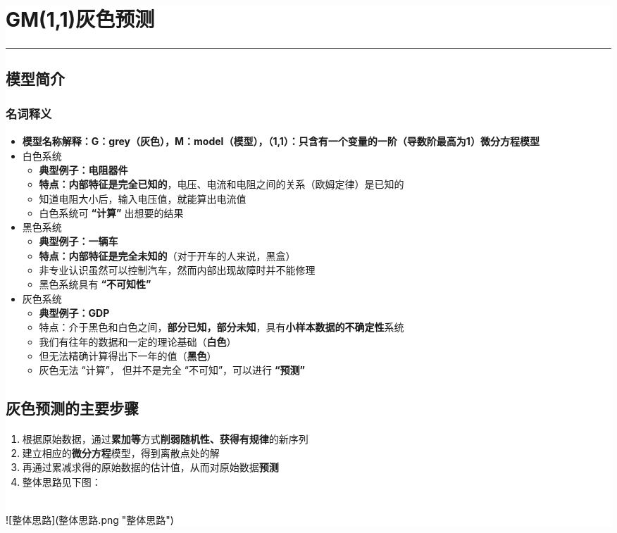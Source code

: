 # GM(1,1)灰色预测
---
## 模型简介
### 名词释义
- **模型名称解释：G：grey（灰色），M：model（模型），（1,1）：只含有一个变量的一阶（导数阶最高为1）微分方程模型**
- 白色系统
    - **典型例子：电阻器件**
    - **特点：内部特征是完全已知的**，电压、电流和电阻之间的关系（欧姆定律）是已知的
    - 知道电阻大小后，输入电压值，就能算出电流值
    - 白色系统可 **“计算”** 出想要的结果
- 黑色系统
    - **典型例子：一辆车**
    - **特点：内部特征是完全未知的**（对于开车的人来说，黑盒）
    - 非专业认识虽然可以控制汽车，然而内部出现故障时并不能修理
    - 黑色系统具有 **“不可知性”**
- 灰色系统
    - **典型例子：GDP**
    - 特点：介于黑色和白色之间，**部分已知，部分未知**，具有**小样本数据的不确定性**系统
    - 我们有往年的数据和一定的理论基础（**白色**）
    - 但无法精确计算得出下一年的值（**黑色**）
    - 灰色无法 “计算”， 但并不是完全 “不可知”，可以进行 **“预测”**

## 灰色预测的主要步骤
1. 根据原始数据，通过**累加等**方式**削弱随机性、获得有规律**的新序列
2. 建立相应的**微分方程**模型，得到离散点处的解
3. 再通过累减求得的原始数据的估计值，从而对原始数据**预测**
4. 整体思路见下图：
<br>
![整体思路](整体思路.png "整体思路")
